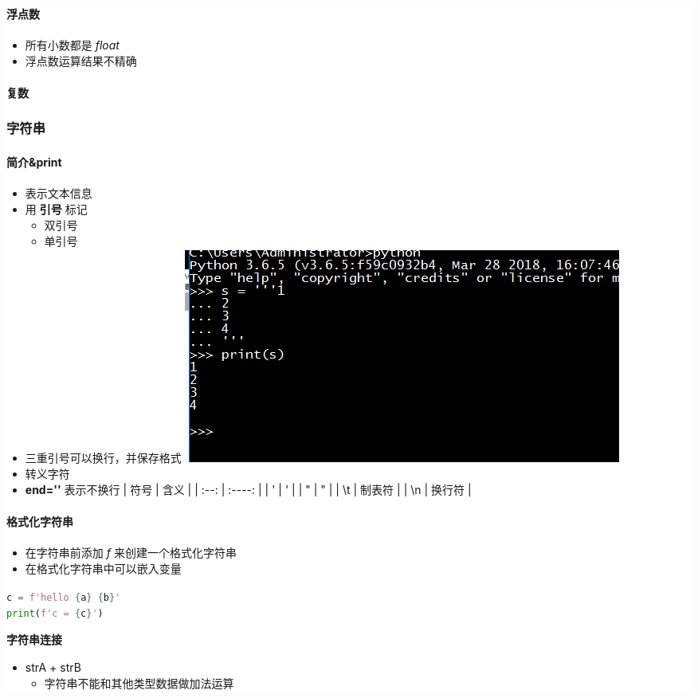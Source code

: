 #### 浮点数
- 所有小数都是 *float*
- 浮点数运算结果不精确

#### 复数

### 字符串
#### 简介&print
- 表示文本信息
- 用 **引号** 标记
	- 双引号
	- 单引号
- 三重引号可以换行，并保存格式
![Alt text](python(基础语法).assets/1584187849565.png)
- 转义字符
- **end=''** 表示不换行
| 符号 |  含义  |
| :--: | :----: |
|  \'  |   '    |
|  \"  |   "    |
|  \t  | 制表符 |
|  \n  | 换行符 |

#### 格式化字符串
- 在字符串前添加 *f* 来创建一个格式化字符串
- 在格式化字符串中可以嵌入变量
```python
c = f'hello {a} {b}'
print(f'c = {c}')
```

**字符串连接**
- strA + strB
	- 字符串不能和其他类型数据做加法运算

